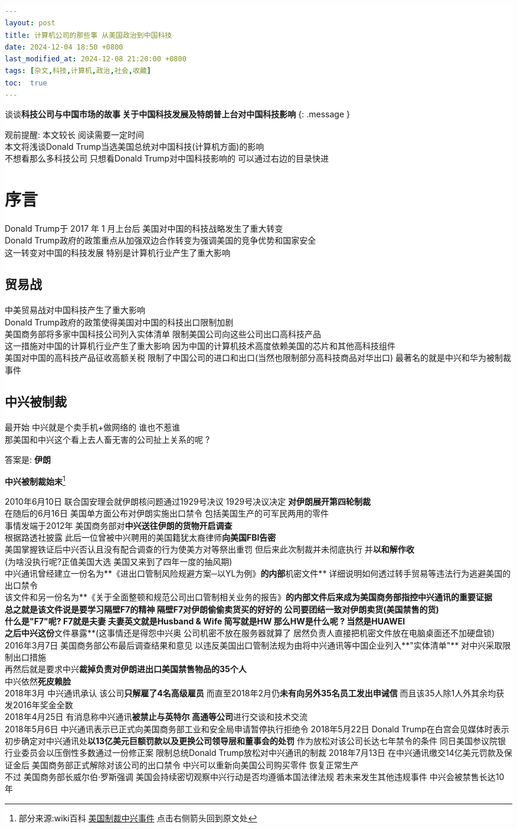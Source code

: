 ```yaml
---
layout: post
title: 计算机公司的那些事 从美国政治到中国科技
date: 2024-12-04 18:50 +0800
last_modified_at: 2024-12-08 21:20:00 +0800
tags: [杂文,科技,计算机,政治,社会,收藏]
toc:  true
---
```

谈谈**科技公司与中国市场的故事 关于中国科技发展及特朗普上台对中国科技影响**
{: .message }

观前提醒: 本文较长 阅读需要一定时间  
本文将浅谈Donald Trump当选美国总统对中国科技(计算机方面)的影响  
不想看那么多科技公司 只想看Donald Trump对中国科技影响的 可以通过右边的目录快进

# 序言

Donald Trump于 2017 年 1 月上台后 美国对中国的科技战略发生了重大转变  
Donald Trump政府的政策重点从加强双边合作转变为强调美国的竞争优势和国家安全  
这一转变对中国的科技发展 特别是计算机行业产生了重大影响

## 贸易战

中美贸易战对中国科技产生了重大影响  
Donald Trump政府的政策使得美国对中国的科技出口限制加剧  
美国商务部将多家中国科技公司列入实体清单 限制美国公司向这些公司出口高科技产品  
这一措施对中国的计算机行业产生了重大影响 因为中国的计算机技术高度依赖美国的芯片和其他高科技组件  
美国对中国的高科技产品征收高额关税 限制了中国公司的进口和出口(当然也限制部分高科技商品对华出口)
最著名的就是中兴和华为被制裁事件

## 中兴被制裁

最开始 中兴就是个卖手机+做网络的 谁也不惹谁  
那美国和中兴这个看上去人畜无害的公司扯上关系的呢 ?  
  
答案是: **伊朗**  
  
**中兴被制裁始末**[^1]
  
2010年6月10日 联合国安理会就伊朗核问题通过1929号决议 1929号决议决定 **对伊朗展开第四轮制裁**  
在随后的6月16日 美国单方面公布对伊朗实施出口禁令 包括美国生产的可军民两用的零件  
事情发端于2012年 美国商务部对**中兴送往伊朗的货物开启调查**  
根据路透社披露 此后一位曾被中兴聘用的美国籍犹太裔律师**向美国FBI告密**  
美国掌握铁证后中兴否认且没有配合调查的行为使美方对等祭出重罚 但后来此次制裁并未彻底执行 并**以和解作收**  
(为啥没执行呢?正值美国大选 美国又来到了四年一度的抽风期)  
中兴通讯曾经建立一份名为**《进出口管制风险规避方案─以YL为例》**的内部**机密文件** 详细说明如何透过转手贸易等违法行为逃避美国的出口禁令  
该文件和另一份名为**《关于全面整顿和规范公司出口管制相关业务的报告》**的内部文件后来成为美国商务部指控中兴通讯的重要证据  
总之就是该文件说是要学习隔壁F7的精神 隔壁F7对伊朗偷偷卖货买的好好的 公司要团结一致对伊朗卖货(美国禁售的货)  
什么是"F7"呢? F7就是夫妻 夫妻英文就是Husband & Wife 简写就是HW 那么HW是什么呢 ? 当然是HUAWEI  
之后中兴这份**文件暴露**(这事情还是得怨中兴奥 公司机密不放在服务器就算了 居然负责人直接把机密文件放在电脑桌面还不加硬盘锁)  
2016年3月7日 美国商务部公布最后调查结果和意见 以违反美国出口管制法规为由将中兴通讯等中国企业列入**"实体清单"** 对中兴采取限制出口措施  
再然后就是要求中兴**裁掉负责对伊朗进出口美国禁售物品的35个人**  
中兴依然**死皮赖脸**  
2018年3月 中兴通讯承认 该公司**只解雇了4名高级雇员** 而直至2018年2月仍**未有向另外35名员工发出申诫信** 而且该35人除1人外其余均获发2016年奖金全数  
2018年4月25日 有消息称中兴通讯**被禁止与英特尔 高通等公司**进行交谈和技术交流  
2018年5月6日 中兴通讯表示已正式向美国商务部工业和安全局申请暂停执行拒绝令
2018年5月22日 Donald Trump在白宫会见媒体时表示 初步确定对中兴通讯处**以13亿美元巨额罚款以及更换公司领导层和董事会的处罚** 作为放松对该公司长达七年禁令的条件
同日美国参议院银行业委员会以压倒性多数通过一份修正案 限制总统Donald Trump放松对中兴通讯的制裁
2018年7月13日 在中兴通讯缴交14亿美元罚款及保证金后 美国商务部正式解除对该公司的出口禁令 中兴可以重新向美国公司购买零件 恢复正常生产  
不过 美国商务部长威尔伯·罗斯强调 美国会持续密切观察中兴行动是否均遵循本国法律法规 若未来发生其他违规事件 中兴会被禁售长达10年  
  

[^1]: 部分来源:wiki百科 [美国制裁中兴事件](https://zh.wikipedia.org/wiki/美国制裁中兴事件) 点击右侧箭头回到原文处  
[^2]: 部分来源:wiki百科 [华为相关争议](https://zh.wikipedia.org/zh-hans/华为相关争议) 点击右侧箭头回到原文处  
[^3]: 部分来源:BBC中文 [谷歌遵从禁令和华为"分手"](https://www.bbc.com/zhongwen/simp/business-48331889) 点击右侧箭头回到原文处  
[^4]: 部分引用:@极客湾 测试麒麟9010数据 [极客湾手机芯片数据排行](https://socpk.com/) 点击右侧箭头回到原文处  
[^5]: 数据来源:我自己的CPU测评数据库 cinebench R23单核心与多核心数据 点击右侧箭头回到原文处  
[^6]: 部分引用:wiki百科 [技嘉科技(https://zh.wikipedia.org/wiki/技嘉科技#官网言论风波)]